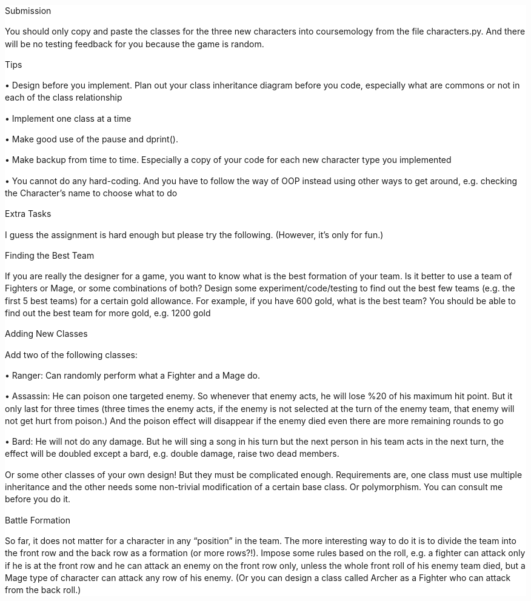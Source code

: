 Submission

You should only copy and paste the classes for the three new characters into coursemology from the file characters.py. And there will be no testing feedback for you because the game is random.

Tips

• Design before you implement. Plan out your class inheritance diagram before you code, especially what are commons or not in each of the class relationship

• Implement one class at a time

• Make good use of the pause and dprint().

• Make backup from time to time. Especially a copy of your code for each new character type you implemented

• You cannot do any hard-coding. And you have to follow the way of OOP instead using other ways to get around, e.g. checking the Character’s name to choose what to do

Extra Tasks

I guess the assignment is hard enough but please try the following. (However, it’s only for fun.)

Finding the Best Team

If you are really the designer for a game, you want to know what is the best formation of your team. Is it better to use a team of Fighters or Mage, or some combinations of both? Design some experiment/code/testing to find out the best few teams (e.g. the first 5 best teams) for a certain gold allowance. For example, if you have 600 gold, what is the best team? You should be able to find out the best team for more gold, e.g. 1200 gold

Adding New Classes

Add two of the following classes:

• Ranger: Can randomly perform what a Fighter and a Mage do.

• Assassin: He can poison one targeted enemy. So whenever that enemy acts, he will lose %20 of his maximum hit point. But it only last for three times (three times the enemy acts, if the enemy is not selected at the turn of the enemy team, that enemy will not get hurt from poison.) And the poison effect will disappear if the enemy died even there are more remaining rounds to go

• Bard: He will not do any damage. But he will sing a song in his turn but the next person in his team acts in the next turn, the effect will be doubled except a bard, e.g. double damage, raise two dead members.

Or some other classes of your own design! But they must be complicated enough. Requirements are, one class must use multiple inheritance and the other needs some non-trivial modification of a certain base class. Or polymorphism. You can consult me before you do it.

Battle Formation

So far, it does not matter for a character in any “position” in the team. The more interesting way to do it is to divide the team into the front row and the back row as a formation (or more rows?!). Impose some rules based on the roll, e.g. a fighter can attack only if he is at the front row and he can attack an enemy on the front row only, unless the whole front roll of his enemy team died, but a Mage type of character can attack any row of his enemy. (Or you can design a class called Archer as a Fighter who can attack from the back roll.)
